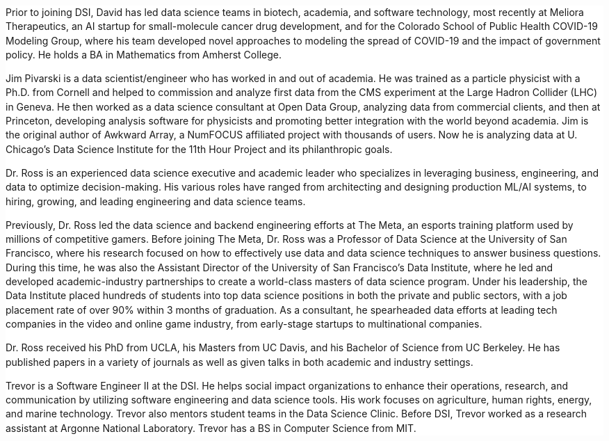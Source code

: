 Prior to joining DSI, David has led data science teams in biotech, academia, and software technology, most recently at Meliora Therapeutics, an AI startup for small-molecule cancer drug development, and for the Colorado School of Public Health COVID-19 Modeling Group, where his team developed novel approaches to modeling the spread of COVID-19 and the impact of government policy. He holds a BA in Mathematics from Amherst College.



Jim Pivarski is a data scientist/engineer who has worked in and out of academia. He was trained as a particle physicist with a Ph.D. from Cornell and helped to commission and analyze first data from the CMS experiment at the Large Hadron Collider (LHC) in Geneva. He then worked as a data science consultant at Open Data Group, analyzing data from commercial clients, and then at Princeton, developing analysis software for physicists and promoting better integration with the world beyond academia. Jim is the original author of Awkward Array, a NumFOCUS affiliated project with thousands of users. Now he is analyzing data at U. Chicago’s Data Science Institute for the 11th Hour Project and its philanthropic goals.



Dr. Ross is an experienced data science executive and academic leader who specializes in leveraging business, engineering, and data to optimize decision-making. His various roles have ranged from architecting and designing production ML/AI systems, to hiring, growing, and leading engineering and data science teams.

Previously, Dr. Ross led the data science and backend engineering efforts at The Meta, an esports training platform used by millions of competitive gamers. Before joining The Meta, Dr. Ross was a Professor of Data Science at the University of San Francisco, where his research focused on how to effectively use data and data science techniques to answer business questions. During this time, he was also the Assistant Director of the University of San Francisco’s Data Institute, where he led and developed academic-industry partnerships to create a world-class masters of data science program. Under his leadership, the Data Institute placed hundreds of students into top data science positions in both the private and public sectors, with a job placement rate of over 90% within 3 months of graduation. As a consultant, he spearheaded data efforts at leading tech companies in the video and online game industry, from early-stage startups to multinational companies.

Dr. Ross received his PhD from UCLA, his Masters from UC Davis, and his Bachelor of Science from UC Berkeley. He has published papers in a variety of journals as well as given talks in both academic and industry settings.



Trevor is a Software Engineer II at the DSI. He helps social impact organizations to enhance their operations, research, and communication by utilizing software engineering and data science tools. His work focuses on agriculture, human rights, energy, and marine technology. Trevor also mentors student teams in the Data Science Clinic. Before DSI, Trevor worked as a research assistant at Argonne National Laboratory. Trevor has a BS in Computer Science from MIT.